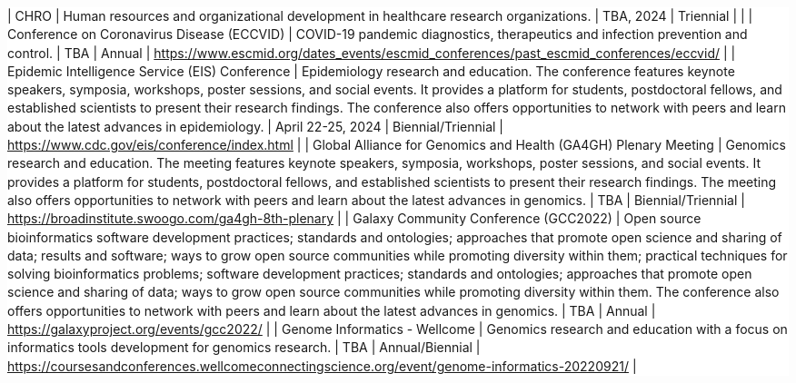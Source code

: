 | CHRO                                                                                                                                     | Human resources and organizational development in healthcare research organizations.                                                                                                                                                                                                                                                                                                                                                                                                                                                                                                                                                                     | TBA, 2024                        | Triennial          |                                                                                                                                                 |
| Conference on Coronavirus Disease (ECCVID)                                                                                               | COVID-19 pandemic diagnostics, therapeutics and infection prevention and control.                                                                                                                                                                                                                                                                                                                                                                                                                                                                                                                                                                        | TBA                              | Annual             | https://www.escmid.org/dates_events/escmid_conferences/past_escmid_conferences/eccvid/                                                          |
| Epidemic Intelligence Service (EIS) Conference                                                                                           | Epidemiology research and education. The conference features keynote speakers, symposia, workshops, poster sessions, and social events. It provides a platform for students, postdoctoral fellows, and established scientists to present their research findings. The conference also offers opportunities to network with peers and learn about the latest advances in epidemiology.                                                                                                                                                                                                                                                                    | April 22-25, 2024                | Biennial/Triennial | https://www.cdc.gov/eis/conference/index.html                                                                                                   |
| Global Alliance for Genomics and Health (GA4GH) Plenary Meeting                                                                          | Genomics research and education. The meeting features keynote speakers, symposia, workshops, poster sessions, and social events. It provides a platform for students, postdoctoral fellows, and established scientists to present their research findings. The meeting also offers opportunities to network with peers and learn about the latest advances in genomics.                                                                                                                                                                                                                                                                                  | TBA                              | Biennial/Triennial | https://broadinstitute.swoogo.com/ga4gh-8th-plenary                                                                                             |
| Galaxy Community Conference (GCC2022)                                                                                                    | Open source bioinformatics software development practices; standards and ontologies; approaches that promote open science and sharing of data; results and software; ways to grow open source communities while promoting diversity within them; practical techniques for solving bioinformatics problems; software development practices; standards and ontologies; approaches that promote open science and sharing of data; ways to grow open source communities while promoting diversity within them. The conference also offers opportunities to network with peers and learn about the latest advances in genomics.                               | TBA                              | Annual             | https://galaxyproject.org/events/gcc2022/                                                                                                       |
| Genome Informatics - Wellcome                                                                                                            | Genomics research and education with a focus on informatics tools development for genomics research.                                                                                                                                                                                                                                                                                                                                                                                                                                                                                                                                                     | TBA                              | Annual/Biennial    | https://coursesandconferences.wellcomeconnectingscience.org/event/genome-informatics-20220921/                                                  |